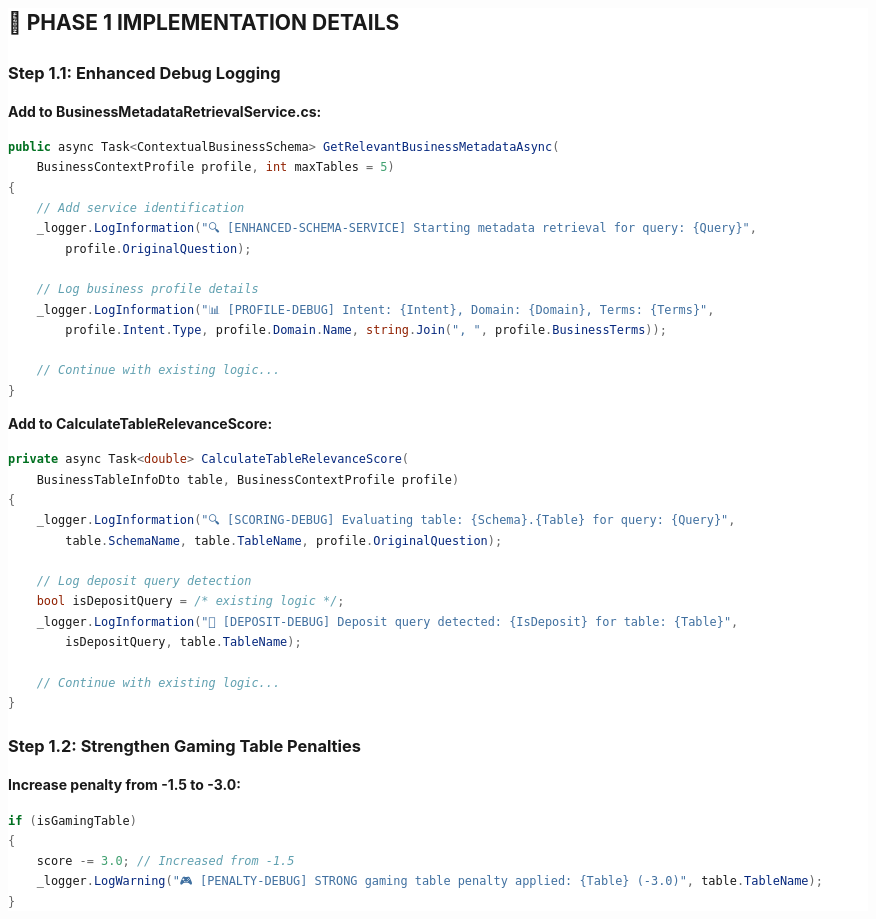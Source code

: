 
## 🎯 **PHASE 1 IMPLEMENTATION DETAILS**

### **Step 1.1: Enhanced Debug Logging**

**Add to BusinessMetadataRetrievalService.cs:**
```csharp
public async Task<ContextualBusinessSchema> GetRelevantBusinessMetadataAsync(
    BusinessContextProfile profile, int maxTables = 5)
{
    // Add service identification
    _logger.LogInformation("🔍 [ENHANCED-SCHEMA-SERVICE] Starting metadata retrieval for query: {Query}",
        profile.OriginalQuestion);

    // Log business profile details
    _logger.LogInformation("📊 [PROFILE-DEBUG] Intent: {Intent}, Domain: {Domain}, Terms: {Terms}",
        profile.Intent.Type, profile.Domain.Name, string.Join(", ", profile.BusinessTerms));

    // Continue with existing logic...
}
```

**Add to CalculateTableRelevanceScore:**
```csharp
private async Task<double> CalculateTableRelevanceScore(
    BusinessTableInfoDto table, BusinessContextProfile profile)
{
    _logger.LogInformation("🔍 [SCORING-DEBUG] Evaluating table: {Schema}.{Table} for query: {Query}",
        table.SchemaName, table.TableName, profile.OriginalQuestion);

    // Log deposit query detection
    bool isDepositQuery = /* existing logic */;
    _logger.LogInformation("🏦 [DEPOSIT-DEBUG] Deposit query detected: {IsDeposit} for table: {Table}",
        isDepositQuery, table.TableName);

    // Continue with existing logic...
}
```

### **Step 1.2: Strengthen Gaming Table Penalties**

**Increase penalty from -1.5 to -3.0:**
```csharp
if (isGamingTable)
{
    score -= 3.0; // Increased from -1.5
    _logger.LogWarning("🎮 [PENALTY-DEBUG] STRONG gaming table penalty applied: {Table} (-3.0)", table.TableName);
}
```
